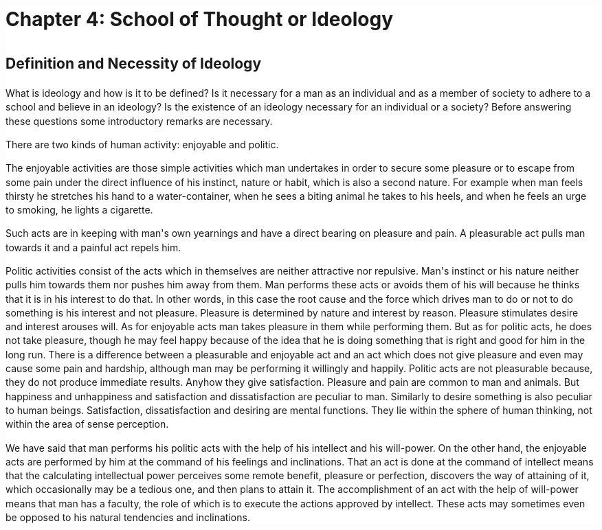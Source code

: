 Chapter 4: School of Thought or Ideology
========================================

Definition and Necessity of Ideology
------------------------------------

What is ideology and how is it to be defined? Is it necessary for a man
as an individual and as a member of society to adhere to a school and
believe in an ideology? Is the existence of an ideology necessary for an
individual or a society? Before answering these questions some
introductory remarks are necessary.

There are two kinds of human activity: enjoyable and politic.

The enjoyable activities are those simple activities which man
undertakes in order to secure some pleasure or to escape from some pain
under the direct influence of his instinct, nature or habit, which is
also a second nature. For example when man feels thirsty he stretches
his hand to a water-container, when he sees a biting animal he takes to
his heels, and when he feels an urge to smoking, he lights a cigarette.

Such acts are in keeping with man's own yearnings and have a direct
bearing on pleasure and pain. A pleasurable act pulls man towards it and
a painful act repels him.

Politic activities consist of the acts which in themselves are neither
attractive nor repulsive. Man's instinct or his nature neither pulls him
towards them nor pushes him away from them. Man performs these acts or
avoids them of his will because he thinks that it is in his interest to
do that. In other words, in this case the root cause and the force which
drives man to do or not to do something is his interest and not
pleasure. Pleasure is determined by nature and interest by reason.
Pleasure stimulates desire and interest arouses will. As for enjoyable
acts man takes pleasure in them while performing them. But as for
politic acts, he does not take pleasure, though he may feel happy
because of the idea that he is doing something that is right and good
for him in the long run. There is a difference between a pleasurable and
enjoyable act and an act which does not give pleasure and even may cause
some pain and hardship, although man may be performing it willingly and
happily. Politic acts are not pleasurable because, they do not produce
immediate results. Anyhow they give satisfaction. Pleasure and pain are
common to man and animals. But happiness and unhappiness and
satisfaction and dissatisfaction are peculiar to man. Similarly to
desire something is also peculiar to human beings. Satisfaction,
dissatisfaction and desiring are mental functions. They lie within the
sphere of human thinking, not within the area of sense perception.

We have said that man performs his politic acts with the help of his
intellect and his will-power. On the other hand, the enjoyable acts are
performed by him at the command of his feelings and inclinations. That
an act is done at the command of intellect means that the calculating
intellectual power perceives some remote benefit, pleasure or
perfection, discovers the way of attaining of it, which occasionally may
be a tedious one, and then plans to attain it. The accomplishment of an
act with the help of will-power means that man has a faculty, the role
of which is to execute the actions approved by intellect. These acts may
sometimes even be opposed to his natural tendencies and inclinations.
